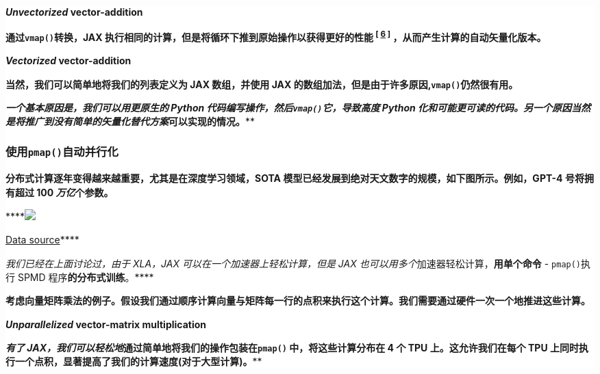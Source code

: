 ****<video src="https://www.assemblyai.com/blog/content/media/2022/02/not_vectorized-1.mp4" poster="https://img.spacergif.org/v1/1920x1080/0a/spacer.png" width="1920" height="1080" loop="" autoplay="" muted="" playsinline="" preload="metadata" style="background: transparent url('https://www.assemblyai.com/blog/content/images/2022/02/media-thumbnail-ember4907.jpg') 50% 50% / cover no-repeat;">0:00/<input type="range" class="kg-video-seek-slider" max="100" value="0"><button class="kg-video-playback-rate">1×</button><input type="range" class="kg-video-volume-slider" max="100" value="100"></video>****

*****Unvectorized* vector-addition****

****通过`vmap()`转换，JAX 执行相同的计算，但是**将循环下推到原始操作以获得更好的性能** <sup>[ [6](https://www.assemblyai.com/blog/why-you-should-or-shouldnt-be-using-jax-in-2022/#references) ]</sup> ，从而产生计算的自动矢量化版本。****

****<video src="https://www.assemblyai.com/blog/content/media/2022/02/vectorized.mp4" poster="https://img.spacergif.org/v1/1920x1080/0a/spacer.png" width="1920" height="1080" loop="" autoplay="" muted="" playsinline="" preload="metadata" style="background: transparent url('https://www.assemblyai.com/blog/content/images/2022/02/media-thumbnail-ember2060.jpg') 50% 50% / cover no-repeat;">0:00/<input type="range" class="kg-video-seek-slider" max="100" value="0"><button class="kg-video-playback-rate">1×</button><input type="range" class="kg-video-volume-slider" max="100" value="100"></video>****

*****Vectorized* vector-addition****

****当然，我们可以简单地将我们的列表定义为 JAX 数组，并使用 JAX 的数组加法，但是由于许多原因,`vmap()`仍然很有用。****

****一个基本原因是，我们可以用更原生的 Python 代码编写操作，然后`vmap()`它，导致高度 Python 化和可能更可读的代码。另一个原因当然是**将**推广到没有*简单的矢量化替代方案*可以实现的情况。****

### ****使用`pmap()`自动并行化****

****分布式计算逐年变得越来越重要，尤其是在深度学习领域，SOTA 模型已经发展到绝对天文数字的规模，如下图所示。例如，GPT-4 号将拥有超过 **100 *万亿*个参数**。****

****![](../Images/35e4733266365f759b23be7e774781f8.png)

[Data source](https://www.alignmentforum.org/posts/GzoWcYibWYwJva8aL/parameter-counts-in-machine-learning)**** 

****我们已经在上面讨论过，由于 XLA，JAX 可以在*一个*加速器上轻松计算，但是 JAX 也可以用*多个*加速器轻松计算，**用单个命令** - `pmap()`执行 SPMD 程序**的分布式训练**。****

****考虑向量矩阵乘法的例子。假设我们通过顺序计算向量与矩阵每一行的点积来执行这个计算。我们需要通过硬件一次一个地推进这些计算。****

****<video src="https://www.assemblyai.com/blog/content/media/2022/02/not_parallel-2.mp4" poster="https://img.spacergif.org/v1/1920x1080/0a/spacer.png" width="1920" height="1080" loop="" autoplay="" muted="" playsinline="" preload="metadata" style="background: transparent url('https://www.assemblyai.com/blog/content/images/2022/02/media-thumbnail-ember5018.jpg') 50% 50% / cover no-repeat;">0:00/<input type="range" class="kg-video-seek-slider" max="100" value="0"><button class="kg-video-playback-rate">1×</button><input type="range" class="kg-video-volume-slider" max="100" value="100"></video>****

*****Unparallelized* vector-matrix multiplication****

****有了 JAX，我们可以*轻松地*通过**简单地将我们的操作包装在`pmap()`** 中，将这些计算分布在 4 个 TPU 上。这允许我们在每个 TPU 上同时执行一个点积，显著提高了我们的计算速度(对于大型计算)。****

****<video src="https://www.assemblyai.com/blog/content/media/2022/02/parallelized.mp4" poster="https://img.spacergif.org/v1/1920x1080/0a/spacer.png" width="1920" height="1080" loop="" autoplay="" muted="" playsinline="" preload="metadata" style="background: transparent url('https://www.assemblyai.com/blog/content/images/2022/02/media-thumbnail-ember5054.jpg') 50% 50% / cover no-repeat;">0:00/<input type="range" class="kg-video-seek-slider" max="100" value="0"><button class="kg-video-playback-rate">1×</button><input type="range" class="kg-video-volume-slider" max="100" value="100"></video>****
